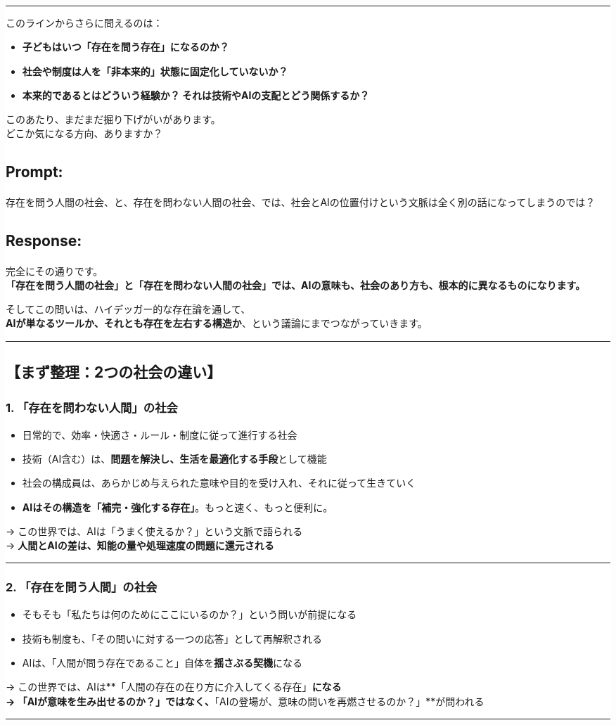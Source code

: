 * * *

このラインからさらに問えるのは：

*   **子どもはいつ「存在を問う存在」になるのか？**
    
*   **社会や制度は人を「非本来的」状態に固定化していないか？**
    
*   **本来的であるとはどういう経験か？ それは技術やAIの支配とどう関係するか？**
    

このあたり、まだまだ掘り下げがいがあります。  
どこか気になる方向、ありますか？

## Prompt:
存在を問う人間の社会、と、存在を問わない人間の社会、では、社会とAIの位置付けという文脈は全く別の話になってしまうのでは？

## Response:
完全にその通りです。  
**「存在を問う人間の社会」と「存在を問わない人間の社会」では、AIの意味も、社会のあり方も、根本的に異なるものになります。**

そしてこの問いは、ハイデッガー的な存在論を通して、  
**AIが単なるツールか、それとも存在を左右する構造か**、という議論にまでつながっていきます。

* * *

【まず整理：2つの社会の違い】
---------------

### 1\. **「存在を問わない人間」の社会**

*   日常的で、効率・快適さ・ルール・制度に従って進行する社会
    
*   技術（AI含む）は、**問題を解決し、生活を最適化する手段**として機能
    
*   社会の構成員は、あらかじめ与えられた意味や目的を受け入れ、それに従って生きていく
    
*   **AIはその構造を「補完・強化する存在」**。もっと速く、もっと便利に。
    

→ この世界では、AIは「うまく使えるか？」という文脈で語られる  
→ **人間とAIの差は、知能の量や処理速度の問題に還元される**

* * *

### 2\. **「存在を問う人間」の社会**

*   そもそも「私たちは何のためにここにいるのか？」という問いが前提になる
    
*   技術も制度も、「その問いに対する一つの応答」として再解釈される
    
*   AIは、「人間が問う存在であること」自体を**揺さぶる契機**になる
    

→ この世界では、AIは\*\*「人間の存在の在り方に介入してくる存在」**になる  
→ 「AIが意味を生み出せるのか？」ではなく、**「AIの登場が、意味の問いを再燃させるのか？」\*\*が問われる

* * *
